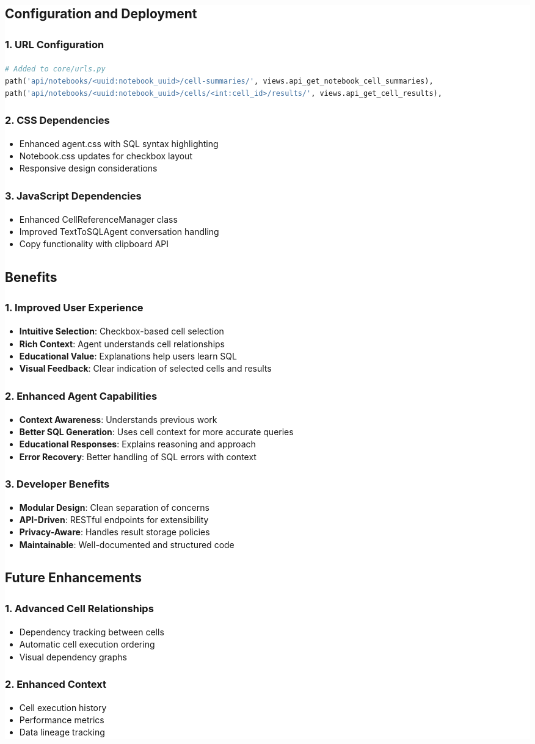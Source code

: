## Configuration and Deployment

### 1. URL Configuration
```python
# Added to core/urls.py
path('api/notebooks/<uuid:notebook_uuid>/cell-summaries/', views.api_get_notebook_cell_summaries),
path('api/notebooks/<uuid:notebook_uuid>/cells/<int:cell_id>/results/', views.api_get_cell_results),
```

### 2. CSS Dependencies
- Enhanced agent.css with SQL syntax highlighting
- Notebook.css updates for checkbox layout
- Responsive design considerations

### 3. JavaScript Dependencies
- Enhanced CellReferenceManager class
- Improved TextToSQLAgent conversation handling
- Copy functionality with clipboard API

## Benefits

### 1. Improved User Experience
- **Intuitive Selection**: Checkbox-based cell selection
- **Rich Context**: Agent understands cell relationships
- **Educational Value**: Explanations help users learn SQL
- **Visual Feedback**: Clear indication of selected cells and results

### 2. Enhanced Agent Capabilities
- **Context Awareness**: Understands previous work
- **Better SQL Generation**: Uses cell context for more accurate queries
- **Educational Responses**: Explains reasoning and approach
- **Error Recovery**: Better handling of SQL errors with context

### 3. Developer Benefits
- **Modular Design**: Clean separation of concerns
- **API-Driven**: RESTful endpoints for extensibility
- **Privacy-Aware**: Handles result storage policies
- **Maintainable**: Well-documented and structured code

## Future Enhancements

### 1. Advanced Cell Relationships
- Dependency tracking between cells
- Automatic cell execution ordering
- Visual dependency graphs

### 2. Enhanced Context
- Cell execution history
- Performance metrics
- Data lineage tracking

